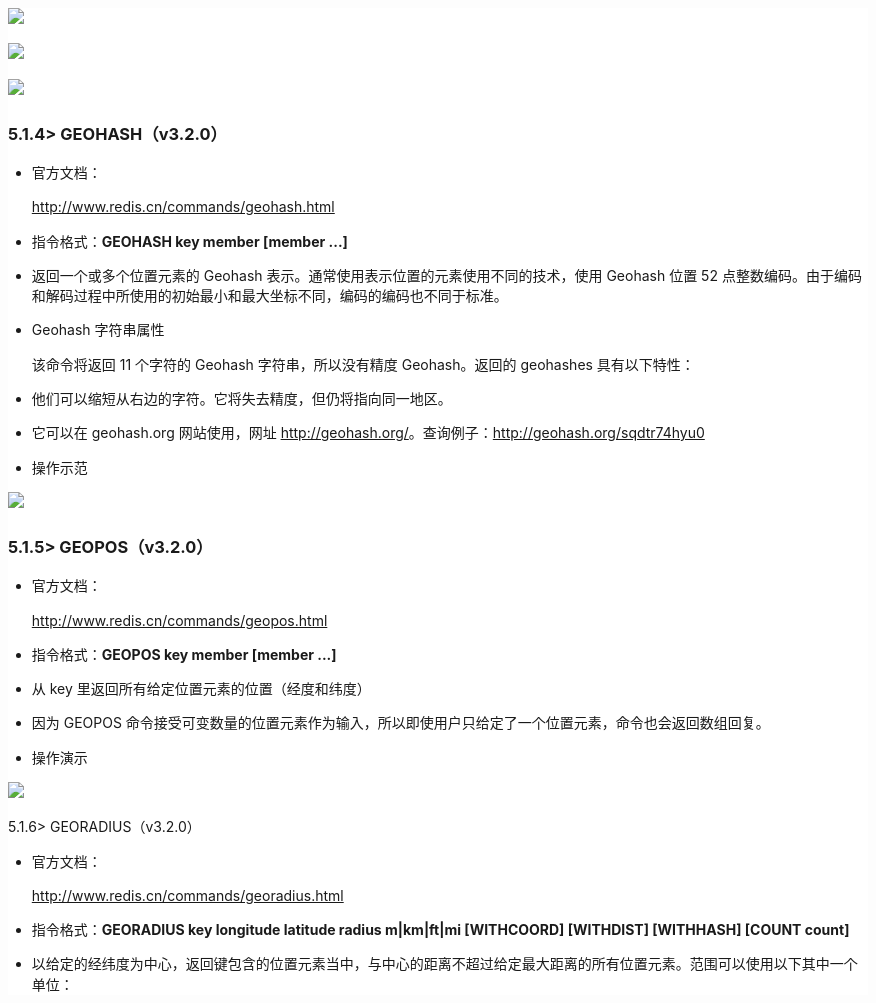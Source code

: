 ![](https://mmbiz.qpic.cn/mmbiz_png/AZHyCoMMOCicujI9669YWJ0fxbSsX9cRzB7ibP9nfCpZcicUjibHoGXf20ICS9oWYAibupMRBnBDlymsB3Oezt3YLwA/640?wx_fmt=png)

![](https://mmbiz.qpic.cn/mmbiz_png/AZHyCoMMOCicujI9669YWJ0fxbSsX9cRzhicx7TiaibaEeRbrsj6fiaicfHwlQeRLbDDt6zSVeWcVUfA2rTJickesKWog/640?wx_fmt=png)

![](https://mmbiz.qpic.cn/mmbiz_png/AZHyCoMMOCicujI9669YWJ0fxbSsX9cRzstks3Xn1Zv0hfa3q5hB5xW8LmdvuiclmzXGrXSkwGpPHOI7iachregDw/640?wx_fmt=png)

### 5.1.4> GEOHASH（v3.2.0）

*   官方文档：
    
    http://www.redis.cn/commands/geohash.html
    
*   指令格式：**GEOHASH key member [member ...]**
    
*   返回一个或多个位置元素的 Geohash 表示。通常使用表示位置的元素使用不同的技术，使用 Geohash 位置 52 点整数编码。由于编码和解码过程中所使用的初始最小和最大坐标不同，编码的编码也不同于标准。
    
*   Geohash 字符串属性
    
    该命令将返回 11 个字符的 Geohash 字符串，所以没有精度 Geohash。返回的 geohashes 具有以下特性：
    

*   他们可以缩短从右边的字符。它将失去精度，但仍将指向同一地区。
    
*   它可以在 geohash.org 网站使用，网址 http://geohash.org/<geohash-string>。查询例子：http://geohash.org/sqdtr74hyu0
    

*   操作示范
    

![](https://mmbiz.qpic.cn/mmbiz_png/AZHyCoMMOCicujI9669YWJ0fxbSsX9cRzRVpuG1HqczBQY1Crib6dia62wuAIUjic1ibvk4WibsTQeuFnntsGL2RvyMg/640?wx_fmt=png)

### 5.1.5> GEOPOS（v3.2.0）

*   官方文档：
    
    http://www.redis.cn/commands/geopos.html
    
*   指令格式：**GEOPOS key member [member ...]**
    
*   从 key 里返回所有给定位置元素的位置（经度和纬度）
    
*   因为 GEOPOS 命令接受可变数量的位置元素作为输入，所以即使用户只给定了一个位置元素，命令也会返回数组回复。
    
*   操作演示
    

![](https://mmbiz.qpic.cn/mmbiz_png/AZHyCoMMOCicujI9669YWJ0fxbSsX9cRzfBemnGxfT0r9icvibauEkUfLJ6vpMgBoxBib0NJWnOA12KEJozlWGRJnA/640?wx_fmt=png)

5.1.6> GEORADIUS（v3.2.0）

*   官方文档：
    
    http://www.redis.cn/commands/georadius.html
    
*   指令格式：**GEORADIUS key longitude latitude radius m|km|ft|mi [WITHCOORD] [WITHDIST] [WITHHASH] [COUNT count]**
    
*   以给定的经纬度为中心，返回键包含的位置元素当中，与中心的距离不超过给定最大距离的所有位置元素。范围可以使用以下其中一个单位：
    